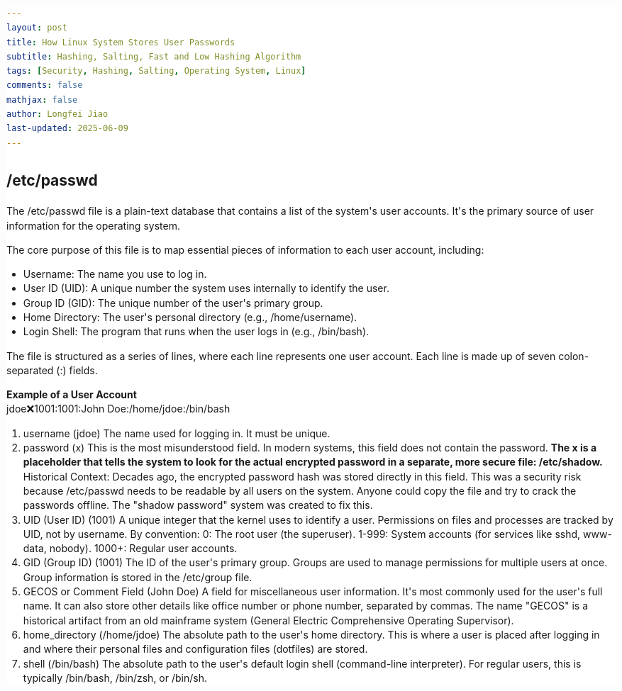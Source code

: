 ```yaml
---
layout: post
title: How Linux System Stores User Passwords
subtitle: Hashing, Salting, Fast and Low Hashing Algorithm
tags: [Security, Hashing, Salting, Operating System, Linux]
comments: false
mathjax: false
author: Longfei Jiao
last-updated: 2025-06-09
---
```


## /etc/passwd

The /etc/passwd file is a plain-text database that contains a list of the system's user accounts. It's the primary source of user information for the operating system.

The core purpose of this file is to map essential pieces of information to each user account, including:

* Username: The name you use to log in.
* User ID (UID): A unique number the system uses internally to identify the user.
* Group ID (GID): The unique number of the user's primary group.
* Home Directory: The user's personal directory (e.g., /home/username).
* Login Shell: The program that runs when the user logs in (e.g., /bin/bash).

The file is structured as a series of lines, where each line represents one user account. Each line is made up of seven colon-separated (:) fields.

**Example of a User Account**  
    jdoe:x:1001:1001:John Doe:/home/jdoe:/bin/bash

1. username (jdoe)
The name used for logging in. It must be unique.
2. password (x)
This is the most misunderstood field. In modern systems, this field does not contain the password.
**The x is a placeholder that tells the system to look for the actual encrypted password in a separate, more secure file: /etc/shadow.**
Historical Context: Decades ago, the encrypted password hash was stored directly in this field. This was a security risk because /etc/passwd needs to be readable by all users on the system. Anyone could copy the file and try to crack the passwords offline. The "shadow password" system was created to fix this.
3. UID (User ID) (1001)
A unique integer that the kernel uses to identify a user. Permissions on files and processes are tracked by UID, not by username.
By convention:
0: The root user (the superuser).
1-999: System accounts (for services like sshd, www-data, nobody).
1000+: Regular user accounts.
4. GID (Group ID) (1001)
The ID of the user's primary group. Groups are used to manage permissions for multiple users at once. Group information is stored in the /etc/group file.
5. GECOS or Comment Field (John Doe)
A field for miscellaneous user information. It's most commonly used for the user's full name. It can also store other details like office number or phone number, separated by commas. The name "GECOS" is a historical artifact from an old mainframe system (General Electric Comprehensive Operating Supervisor).
6. home_directory (/home/jdoe)
The absolute path to the user's home directory. This is where a user is placed after logging in and where their personal files and configuration files (dotfiles) are stored.
7. shell (/bin/bash)
The absolute path to the user's default login shell (command-line interpreter).
For regular users, this is typically /bin/bash, /bin/zsh, or /bin/sh.